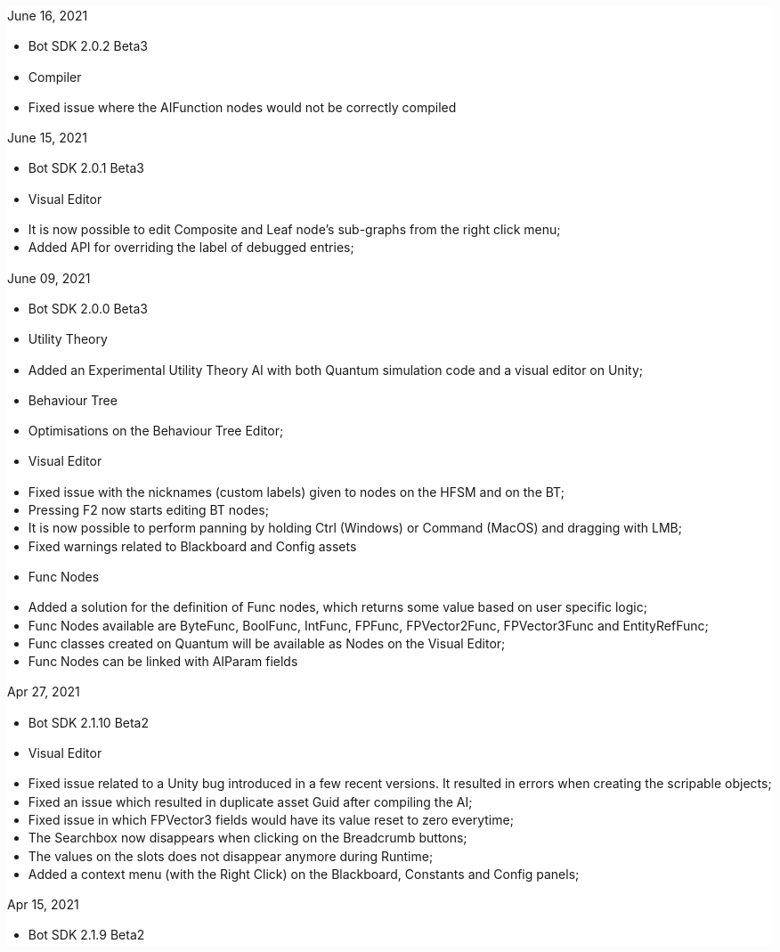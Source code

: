  
June 16, 2021
- Bot SDK 2.0.2 Beta3
 
* Compiler
- Fixed issue where the AIFunction nodes would not be correctly compiled
 
 
June 15, 2021
- Bot SDK 2.0.1 Beta3
 
* Visual Editor
- It is now possible to edit Composite and Leaf node’s sub-graphs from the right click menu;
- Added API for overriding the label of debugged entries;
 
 
June 09, 2021
- Bot SDK 2.0.0 Beta3
 
* Utility Theory
- Added an Experimental Utility Theory AI with both Quantum simulation code and a visual editor on Unity;
 
* Behaviour Tree
- Optimisations on the Behaviour Tree Editor;
 
* Visual Editor
- Fixed issue with the nicknames (custom labels) given to nodes on the HFSM and on the BT;
- Pressing F2 now starts editing BT nodes;
- It is now possible to perform panning by holding Ctrl (Windows) or Command (MacOS) and dragging with LMB;
- Fixed warnings related to Blackboard and Config assets
 
* Func Nodes
- Added a solution for the definition of Func nodes, which returns some value based on user specific logic;
- Func Nodes available are ByteFunc, BoolFunc, IntFunc, FPFunc, FPVector2Func, FPVector3Func and EntityRefFunc;
- Func classes created on Quantum will be available as Nodes on the Visual Editor;
- Func Nodes can be linked with AIParam fields
 
 
 
Apr 27, 2021
- Bot SDK 2.1.10 Beta2
 
* Visual Editor
- Fixed issue related to a Unity bug introduced in a few recent versions. It resulted in errors when creating the scripable objects;
- Fixed an issue which resulted in duplicate asset Guid after compiling the AI;
- Fixed issue in which FPVector3 fields would have its value reset to zero everytime;
- The Searchbox now disappears when clicking on the Breadcrumb buttons;
- The values on the slots does not disappear anymore during Runtime;
- Added a context menu (with the Right Click) on the Blackboard, Constants and Config panels;
 
 
 
Apr 15, 2021
- Bot SDK 2.1.9 Beta2
 
